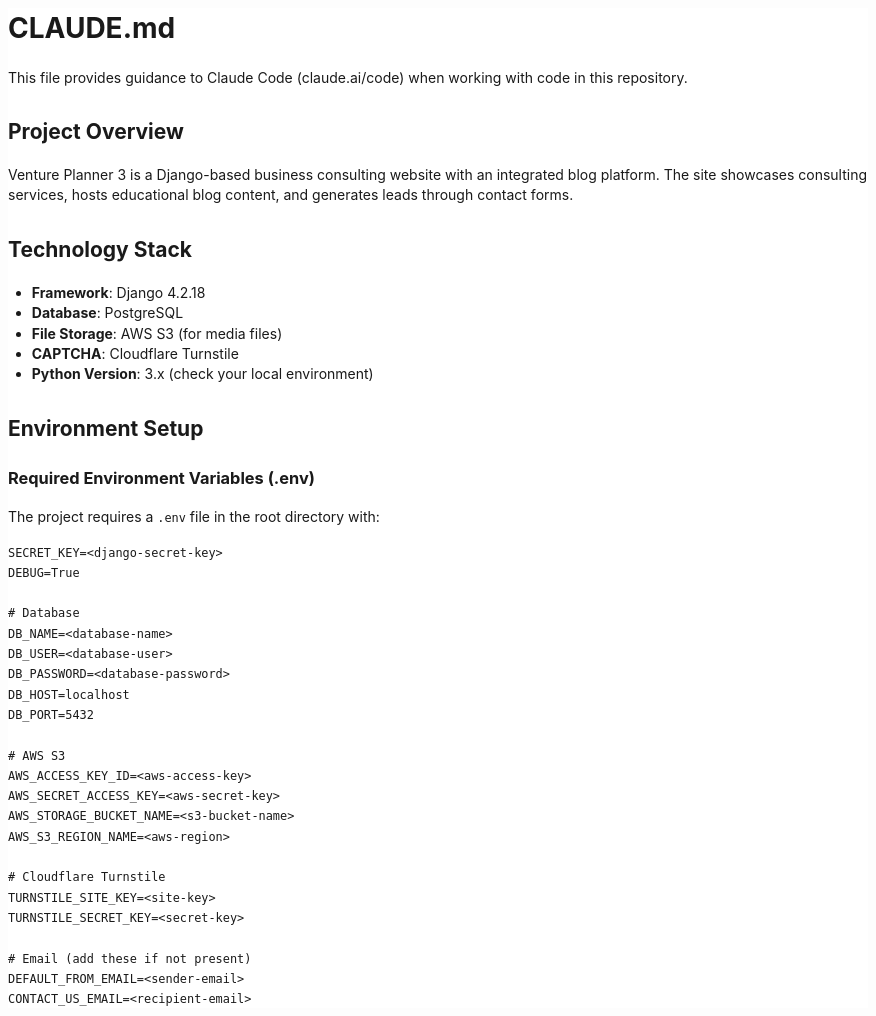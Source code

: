 # CLAUDE.md

This file provides guidance to Claude Code (claude.ai/code) when working with code in this repository.

## Project Overview

Venture Planner 3 is a Django-based business consulting website with an integrated blog platform. The site showcases consulting services, hosts educational blog content, and generates leads through contact forms.

## Technology Stack

- **Framework**: Django 4.2.18
- **Database**: PostgreSQL
- **File Storage**: AWS S3 (for media files)
- **CAPTCHA**: Cloudflare Turnstile
- **Python Version**: 3.x (check your local environment)

## Environment Setup

### Required Environment Variables (.env)

The project requires a `.env` file in the root directory with:

```
SECRET_KEY=<django-secret-key>
DEBUG=True

# Database
DB_NAME=<database-name>
DB_USER=<database-user>
DB_PASSWORD=<database-password>
DB_HOST=localhost
DB_PORT=5432

# AWS S3
AWS_ACCESS_KEY_ID=<aws-access-key>
AWS_SECRET_ACCESS_KEY=<aws-secret-key>
AWS_STORAGE_BUCKET_NAME=<s3-bucket-name>
AWS_S3_REGION_NAME=<aws-region>

# Cloudflare Turnstile
TURNSTILE_SITE_KEY=<site-key>
TURNSTILE_SECRET_KEY=<secret-key>

# Email (add these if not present)
DEFAULT_FROM_EMAIL=<sender-email>
CONTACT_US_EMAIL=<recipient-email>
```
